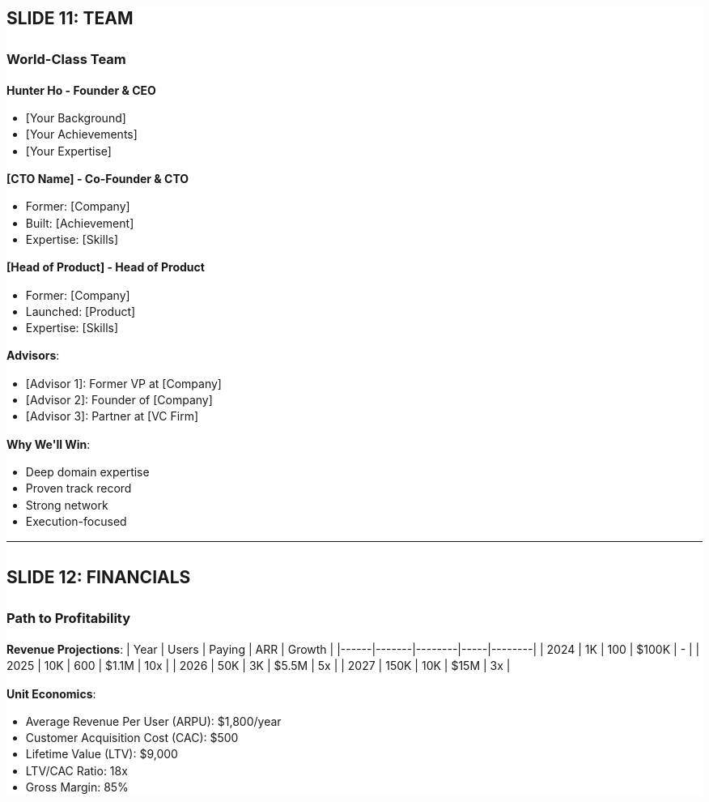 
## SLIDE 11: TEAM

### World-Class Team

**Hunter Ho - Founder & CEO**
- [Your Background]
- [Your Achievements]
- [Your Expertise]

**[CTO Name] - Co-Founder & CTO**
- Former: [Company]
- Built: [Achievement]
- Expertise: [Skills]

**[Head of Product] - Head of Product**
- Former: [Company]
- Launched: [Product]
- Expertise: [Skills]

**Advisors**:
- [Advisor 1]: Former VP at [Company]
- [Advisor 2]: Founder of [Company]
- [Advisor 3]: Partner at [VC Firm]

**Why We'll Win**:
- Deep domain expertise
- Proven track record
- Strong network
- Execution-focused

---

## SLIDE 12: FINANCIALS

### Path to Profitability

**Revenue Projections**:
| Year | Users | Paying | ARR | Growth |
|------|-------|--------|-----|--------|
| 2024 | 1K | 100 | $100K | - |
| 2025 | 10K | 600 | $1.1M | 10x |
| 2026 | 50K | 3K | $5.5M | 5x |
| 2027 | 150K | 10K | $15M | 3x |

**Unit Economics**:
- Average Revenue Per User (ARPU): $1,800/year
- Customer Acquisition Cost (CAC): $500
- Lifetime Value (LTV): $9,000
- LTV/CAC Ratio: 18x
- Gross Margin: 85%
